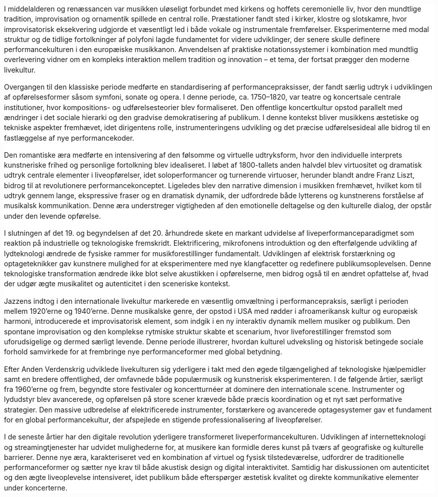I middelalderen og renæssancen var musikken uløseligt forbundet med kirkens og hoffets ceremonielle liv, hvor den mundtlige tradition, improvisation og ornamentik spillede en central rolle. Præstationer fandt sted i kirker, klostre og slotskamre, hvor improvisatorisk eksekvering udgjorde et væsentligt led i både vokale og instrumentale fremførelser. Eksperimenterne med modal struktur og de tidlige fortolkninger af polyfoni lagde fundamentet for videre udviklinger, der senere skulle definere performancekulturen i den europæiske musikkanon. Anvendelsen af praktiske notationssystemer i kombination med mundtlig overlevering vidner om en kompleks interaktion mellem tradition og innovation – et tema, der fortsat prægger den moderne livekultur.

Overgangen til den klassiske periode medførte en standardisering af performancepraksisser, der fandt særlig udtryk i udviklingen af opførelsesformer såsom symfoni, sonate og opera. I denne periode, ca. 1750–1820, var teatre og koncertsale centrale institutioner, hvor kompositions- og udførelsesteorier blev formaliseret. Den offentlige koncertkultur opstod parallelt med ændringer i det sociale hierarki og den gradvise demokratisering af publikum. I denne kontekst bliver musikkens æstetiske og tekniske aspekter fremhævet, idet dirigentens rolle, instrumenteringens udvikling og det præcise udførelsesideal alle bidrog til en fastlæggelse af nye performancekoder.

Den romantiske æra medførte en intensivering af den følsomme og virtuelle udtryksform, hvor den individuelle interprets kunstneriske frihed og personlige fortolkning blev idealiseret. I løbet af 1800-tallets anden halvdel blev virtuositet og dramatisk udtryk centrale elementer i liveopførelser, idet soloperformancer og turnerende virtuoser, herunder blandt andre Franz Liszt, bidrog til at revolutionere performancekonceptet. Ligeledes blev den narrative dimension i musikken fremhævet, hvilket kom til udtryk gennem lange, ekspressive fraser og en dramatisk dynamik, der udfordrede både lytterens og kunstnerens forståelse af musikalsk kommunikation. Denne æra understreger vigtigheden af den emotionelle deltagelse og den kulturelle dialog, der opstår under den levende opførelse.

I slutningen af det 19. og begyndelsen af det 20. århundrede skete en markant udvidelse af liveperformanceparadigmet som reaktion på industrielle og teknologiske fremskridt. Elektrificering, mikrofonens introduktion og den efterfølgende udvikling af lydteknologi ændrede de fysiske rammer for musikforestillinger fundamentalt. Udviklingen af elektrisk forstærkning og optageteknikker gav kunstnere mulighed for at eksperimentere med nye klangfacetter og redefinere publikumsoplevelsen. Denne teknologiske transformation ændrede ikke blot selve akustikken i opførelserne, men bidrog også til en ændret opfattelse af, hvad der udgør ægte musikalitet og autenticitet i den sceneriske kontekst.

Jazzens indtog i den internationale livekultur markerede en væsentlig omvæltning i performancepraksis, særligt i perioden mellem 1920’erne og 1940’erne. Denne musikalske genre, der opstod i USA med rødder i afroamerikansk kultur og europæisk harmoni, introducerede et improvisatorisk element, som indgik i en ny interaktiv dynamik mellem musiker og publikum. Den spontane improvisation og den komplekse rytmiske struktur skabte et scenarium, hvor liveforestillinger fremstod som uforudsigelige og dermed særligt levende. Denne periode illustrerer, hvordan kulturel udveksling og historisk betingede sociale forhold samvirkede for at frembringe nye performanceformer med global betydning.

Efter Anden Verdenskrig udviklede livekulturen sig yderligere i takt med den øgede tilgængelighed af teknologiske hjælpemidler samt en bredere offentlighed, der omfavnede både populærmusik og kunstnerisk eksperimenteren. I de følgende årtier, særligt fra 1960’erne og frem, begyndte store festivaler og koncertturnéer at dominere den internationale scene. Instrumenter og lydudstyr blev avancerede, og opførelsen på store scener krævede både præcis koordination og et nyt sæt performative strategier. Den massive udbredelse af elektrificerede instrumenter, forstærkere og avancerede optagesystemer gav et fundament for en global performancekultur, der afspejlede en stigende professionalisering af liveopførelser.

I de seneste årtier har den digitale revolution yderligere transformeret liveperformancekulturen. Udviklingen af internetteknologi og streamingtjenester har udvidet mulighederne for, at musikere kan formidle deres kunst på tværs af geografiske og kulturelle barrierer. Denne nye æra, karakteriseret ved en kombination af virtuel og fysisk tilstedeværelse, udfordrer de traditionelle performanceformer og sætter nye krav til både akustisk design og digital interaktivitet. Samtidig har diskussionen om autenticitet og den ægte liveoplevelse intensiveret, idet publikum både efterspørger æstetisk kvalitet og direkte kommunikative elementer under koncerterne.
